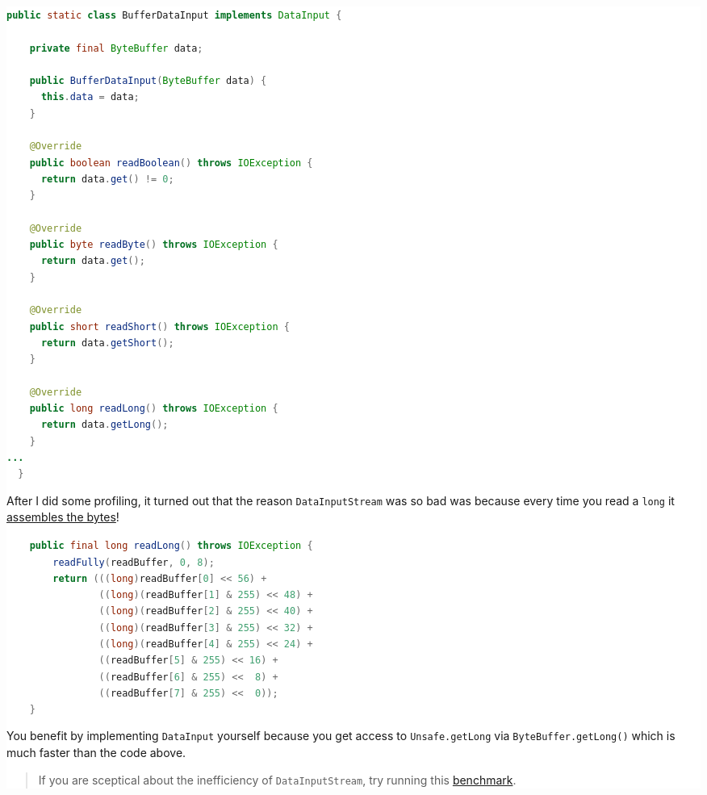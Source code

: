 ```java
public static class BufferDataInput implements DataInput {

    private final ByteBuffer data;

    public BufferDataInput(ByteBuffer data) {
      this.data = data;
    }

    @Override
    public boolean readBoolean() throws IOException {
      return data.get() != 0;
    }

    @Override
    public byte readByte() throws IOException {
      return data.get();
    }

    @Override
    public short readShort() throws IOException {
      return data.getShort();
    }

    @Override
    public long readLong() throws IOException {
      return data.getLong();
    }
...
  }
```

After I did some profiling, it turned out that the reason `DataInputStream` was so bad was because every time you read a `long` it [assembles the bytes](https://github.com/openjdk/jdk/blob/a8a2246158bc53414394b007cbf47413e62d942e/src/java.base/share/classes/java/io/DataInputStream.java#L419)!

```java
    public final long readLong() throws IOException {
        readFully(readBuffer, 0, 8);
        return (((long)readBuffer[0] << 56) +
                ((long)(readBuffer[1] & 255) << 48) +
                ((long)(readBuffer[2] & 255) << 40) +
                ((long)(readBuffer[3] & 255) << 32) +
                ((long)(readBuffer[4] & 255) << 24) +
                ((readBuffer[5] & 255) << 16) +
                ((readBuffer[6] & 255) <<  8) +
                ((readBuffer[7] & 255) <<  0));
    }
```

You benefit by implementing `DataInput` yourself because you get access to `Unsafe.getLong` via `ByteBuffer.getLong()` which is much faster than the code above.

> If you are sceptical about the inefficiency of `DataInputStream`, try running this [benchmark](https://github.com/richardstartin/runtime-benchmarks/blob/master/src/main/java/com/openkappa/runtime/datainput/DataInputBenchmark.java).
